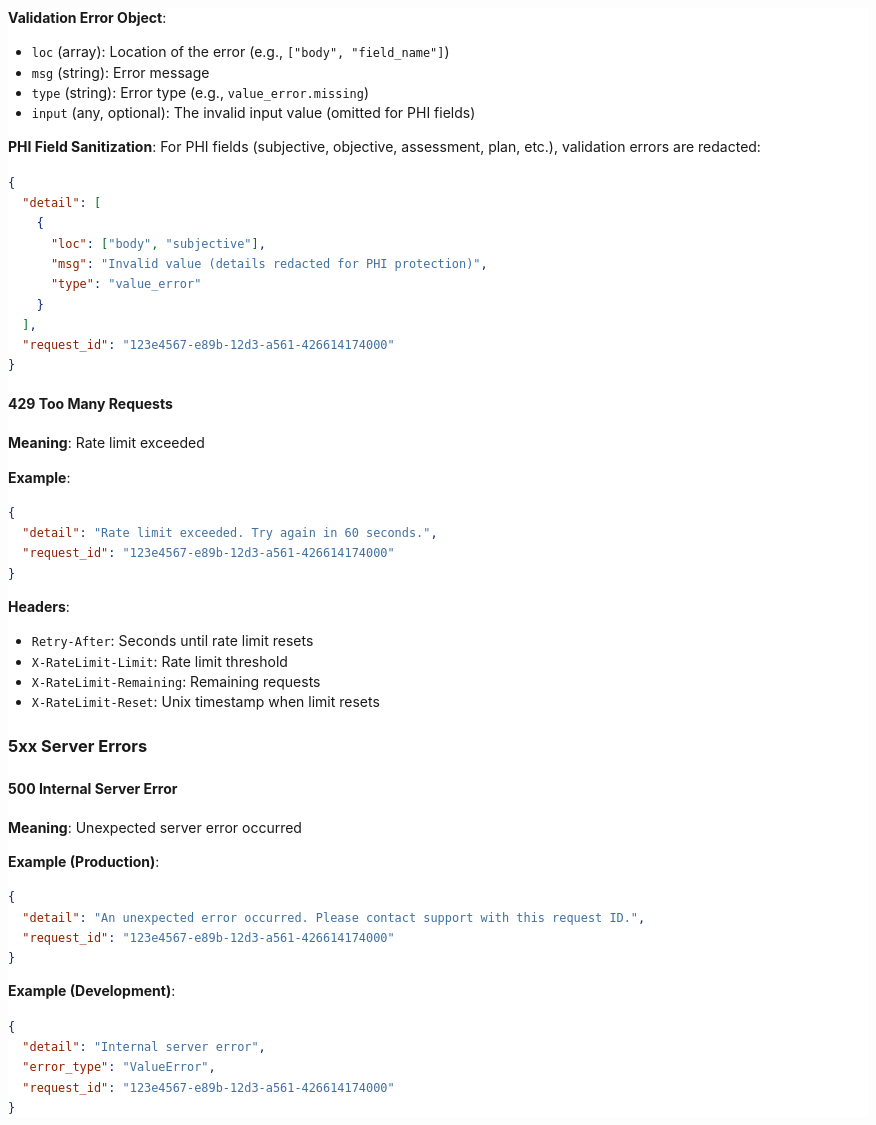 **Validation Error Object**:
- `loc` (array): Location of the error (e.g., `["body", "field_name"]`)
- `msg` (string): Error message
- `type` (string): Error type (e.g., `value_error.missing`)
- `input` (any, optional): The invalid input value (omitted for PHI fields)

**PHI Field Sanitization**:
For PHI fields (subjective, objective, assessment, plan, etc.), validation errors are redacted:

```json
{
  "detail": [
    {
      "loc": ["body", "subjective"],
      "msg": "Invalid value (details redacted for PHI protection)",
      "type": "value_error"
    }
  ],
  "request_id": "123e4567-e89b-12d3-a561-426614174000"
}
```

#### 429 Too Many Requests
**Meaning**: Rate limit exceeded

**Example**:
```json
{
  "detail": "Rate limit exceeded. Try again in 60 seconds.",
  "request_id": "123e4567-e89b-12d3-a561-426614174000"
}
```

**Headers**:
- `Retry-After`: Seconds until rate limit resets
- `X-RateLimit-Limit`: Rate limit threshold
- `X-RateLimit-Remaining`: Remaining requests
- `X-RateLimit-Reset`: Unix timestamp when limit resets

### 5xx Server Errors

#### 500 Internal Server Error
**Meaning**: Unexpected server error occurred

**Example (Production)**:
```json
{
  "detail": "An unexpected error occurred. Please contact support with this request ID.",
  "request_id": "123e4567-e89b-12d3-a561-426614174000"
}
```

**Example (Development)**:
```json
{
  "detail": "Internal server error",
  "error_type": "ValueError",
  "request_id": "123e4567-e89b-12d3-a561-426614174000"
}
```
